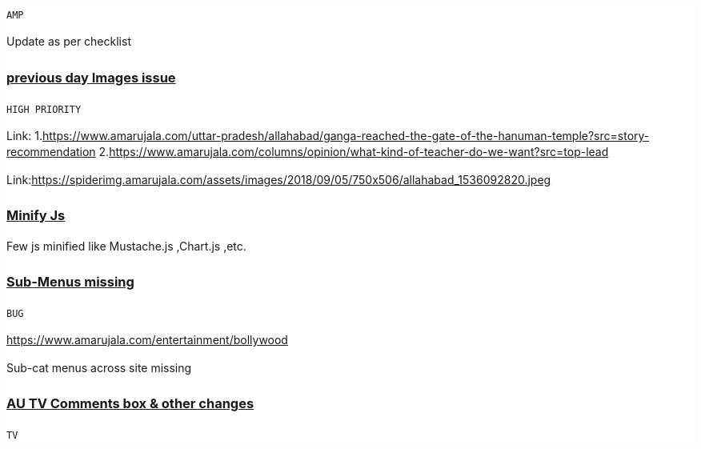 
 `AMP` 



Update as per checklist
 



### [previous day Images issue](https://trello.com/c/YMd4S7sQ/822-previous-day-images-issue "previous day Images issue") ###


 `HIGH PRIORITY` 





Link:
1.https://www.amarujala.com/uttar-pradesh/allahabad/ganga-reached-the-gate-of-the-hanuman-temple?src=story-recommendation
2.https://www.amarujala.com/columns/opinion/what-kind-of-teacher-do-we-want?src=top-lead

Link:https://spiderimg.amarujala.com/assets/images/2018/09/05/750x506/allahabad_1536092820.jpeg
 



### [Minify Js](https://trello.com/c/7dUxJImW/691-minify-js "Minify Js") ###






Few js minified like Mustache.js ,Chart.js ,etc.

 



### [Sub-Menus missing](https://trello.com/c/1javrjru/817-sub-menus-missing "Sub-Menus missing") ###


 `BUG` 



https://www.amarujala.com/entertainment/bollywood

Sub-cat menus across site missing
 



### [AU TV Comments box &amp; other changes](https://trello.com/c/E2wopKxc/810-au-tv-comments-box-other-changes "AU TV Comments box &amp; other changes") ###


 `TV` 


